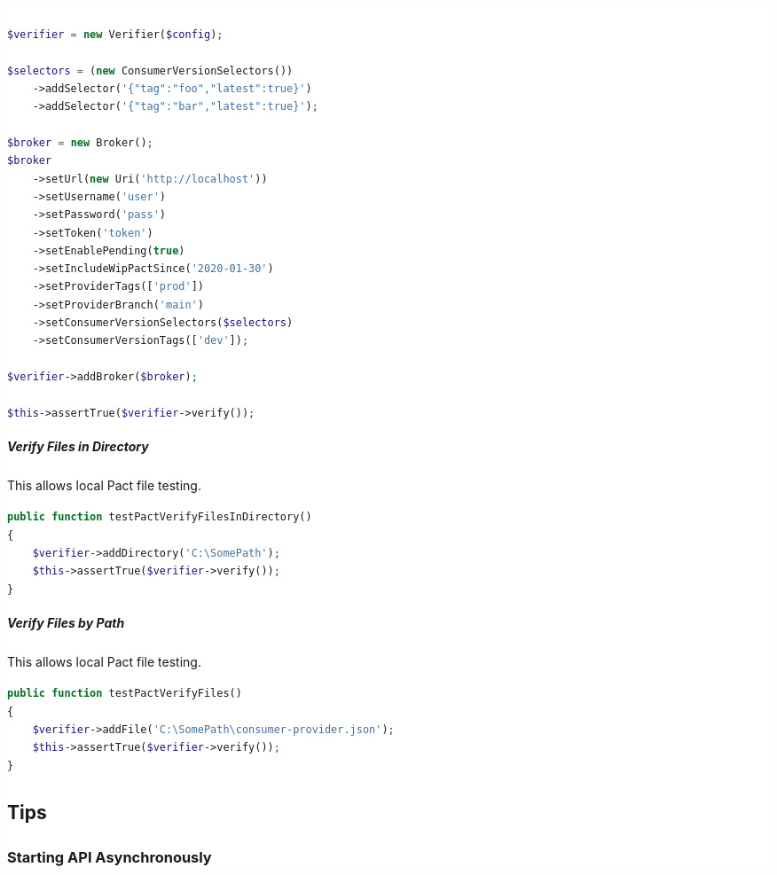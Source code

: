 ```php

$verifier = new Verifier($config);

$selectors = (new ConsumerVersionSelectors())
    ->addSelector('{"tag":"foo","latest":true}')
    ->addSelector('{"tag":"bar","latest":true}');

$broker = new Broker();
$broker
    ->setUrl(new Uri('http://localhost'))
    ->setUsername('user')
    ->setPassword('pass')
    ->setToken('token')
    ->setEnablePending(true)
    ->setIncludeWipPactSince('2020-01-30')
    ->setProviderTags(['prod'])
    ->setProviderBranch('main')
    ->setConsumerVersionSelectors($selectors)
    ->setConsumerVersionTags(['dev']);

$verifier->addBroker($broker);

$this->assertTrue($verifier->verify());
```

##### Verify Files in Directory

This allows local Pact file testing.

```php
public function testPactVerifyFilesInDirectory()
{
    $verifier->addDirectory('C:\SomePath');
    $this->assertTrue($verifier->verify());
}
```

##### Verify Files by Path

This allows local Pact file testing.

```php
public function testPactVerifyFiles()
{
    $verifier->addFile('C:\SomePath\consumer-provider.json');
    $this->assertTrue($verifier->verify());
}
```

## Tips

### Starting API Asynchronously
